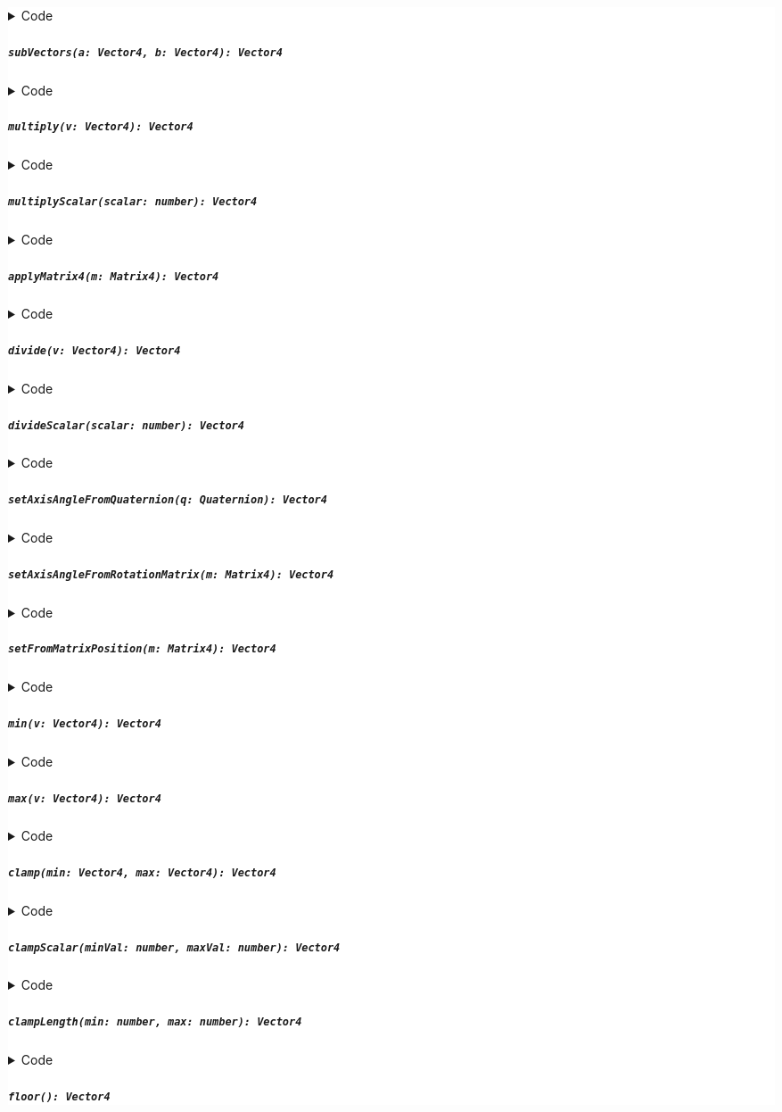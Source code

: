 <details><summary>Code</summary></details>

##### `subVectors(a: Vector4, b: Vector4): Vector4`

<details><summary>Code</summary></details>

##### `multiply(v: Vector4): Vector4`

<details><summary>Code</summary></details>

##### `multiplyScalar(scalar: number): Vector4`

<details><summary>Code</summary></details>

##### `applyMatrix4(m: Matrix4): Vector4`

<details><summary>Code</summary></details>

##### `divide(v: Vector4): Vector4`

<details><summary>Code</summary></details>

##### `divideScalar(scalar: number): Vector4`

<details><summary>Code</summary></details>

##### `setAxisAngleFromQuaternion(q: Quaternion): Vector4`

<details><summary>Code</summary></details>

##### `setAxisAngleFromRotationMatrix(m: Matrix4): Vector4`

<details><summary>Code</summary></details>

##### `setFromMatrixPosition(m: Matrix4): Vector4`

<details><summary>Code</summary></details>

##### `min(v: Vector4): Vector4`

<details><summary>Code</summary></details>

##### `max(v: Vector4): Vector4`

<details><summary>Code</summary></details>

##### `clamp(min: Vector4, max: Vector4): Vector4`

<details><summary>Code</summary></details>

##### `clampScalar(minVal: number, maxVal: number): Vector4`

<details><summary>Code</summary></details>

##### `clampLength(min: number, max: number): Vector4`

<details><summary>Code</summary></details>

##### `floor(): Vector4`
